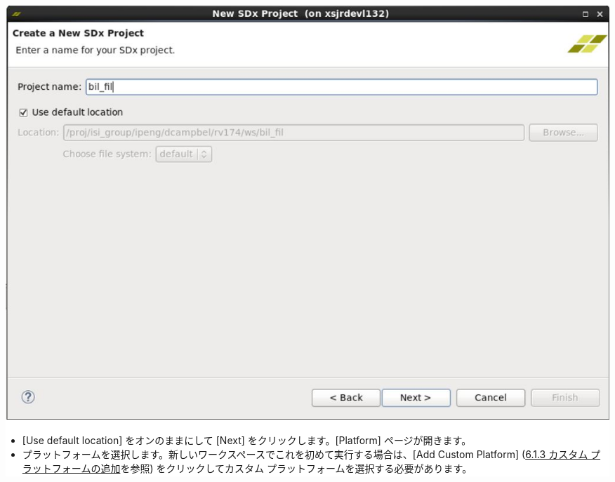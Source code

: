 ![](./images/fio1_crp.jpg)

* [Use default location] をオンのままにして [Next] をクリックします。[Platform] ページが開きます。
* プラットフォームを選択します。新しいワークスペースでこれを初めて実行する場合は、[Add Custom Platform] ([6.1.3 カスタム プラットフォームの追加](#613-カスタム-プラットフォームの追加)を参照) をクリックしてカスタム プラットフォームを選択する必要があります。
